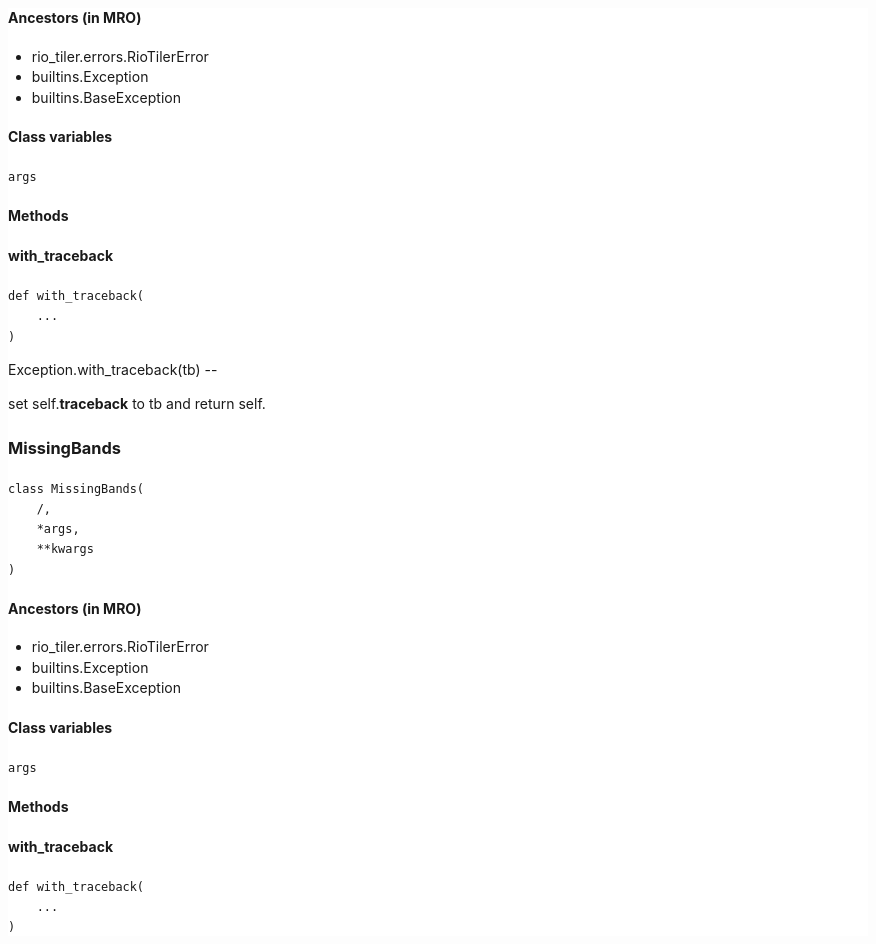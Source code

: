 #### Ancestors (in MRO)

* rio_tiler.errors.RioTilerError
* builtins.Exception
* builtins.BaseException

#### Class variables

```python3
args
```

#### Methods

    
#### with_traceback

```python3
def with_traceback(
    ...
)
```

    
Exception.with_traceback(tb) --

set self.__traceback__ to tb and return self.

### MissingBands

```python3
class MissingBands(
    /,
    *args,
    **kwargs
)
```

#### Ancestors (in MRO)

* rio_tiler.errors.RioTilerError
* builtins.Exception
* builtins.BaseException

#### Class variables

```python3
args
```

#### Methods

    
#### with_traceback

```python3
def with_traceback(
    ...
)
```
